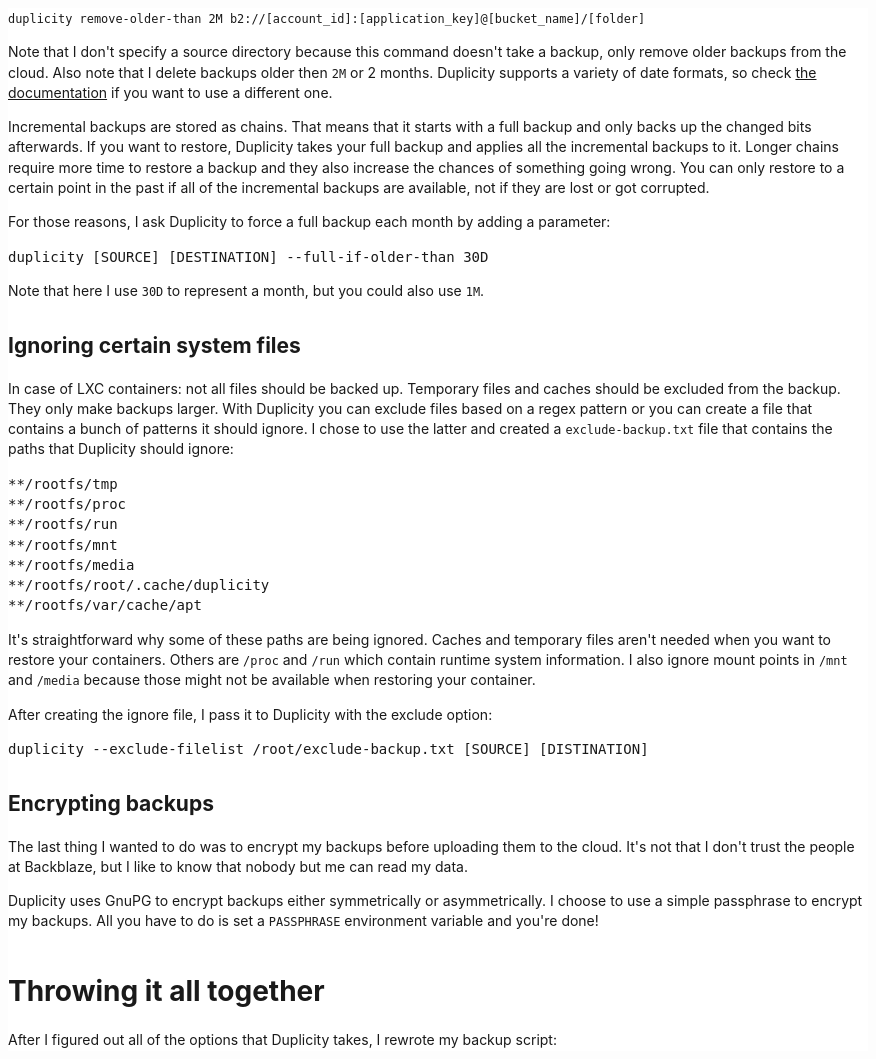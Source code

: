 	duplicity remove-older-than 2M b2://[account_id]:[application_key]@[bucket_name]/[folder]

Note that I don't specify a source directory because this command doesn't take a backup, only remove older backups from the cloud. Also note that I delete backups older then ``2M`` or 2 months. Duplicity supports a variety of date formats, so check [the documentation](http://duplicity.nongnu.org/duplicity.1.html) if you want to use a different one.

Incremental backups are stored as chains. That means that it starts with a full backup and only backs up the changed bits afterwards. If you want to restore, Duplicity takes your full backup and applies all the incremental backups to it. Longer chains require more time to restore a backup and they also increase the chances of something going wrong. You can only restore to a certain point in the past if all of the incremental backups are available, not if they are lost or got corrupted.

For those reasons, I ask Duplicity to force a full backup each month by adding a parameter:

<pre>duplicity [SOURCE] [DESTINATION] --full-if-older-than 30D</pre>

Note that here I use ``30D`` to represent a month, but you could also use ``1M``.

## Ignoring certain system files
In case of LXC containers: not all files should be backed up. Temporary files and caches should be excluded from the backup. They only make backups larger. With Duplicity you can exclude files based on a regex pattern or you can create a file that contains a bunch of patterns it should ignore. I chose to use the latter and created a ``exclude-backup.txt`` file that contains the paths that Duplicity should ignore:

<pre>**/rootfs/tmp
**/rootfs/proc
**/rootfs/run
**/rootfs/mnt
**/rootfs/media
**/rootfs/root/.cache/duplicity
**/rootfs/var/cache/apt
</pre>

It's straightforward why some of these paths are being ignored. Caches and temporary files aren't needed when you want to restore your containers. Others are ``/proc`` and ``/run`` which contain runtime system information. I also ignore mount points in ``/mnt`` and ``/media`` because those might not be available when restoring your container.

After creating the ignore file, I pass it to Duplicity with the exclude option:

<pre>duplicity --exclude-filelist /root/exclude-backup.txt [SOURCE] [DISTINATION]</pre>

## Encrypting backups
The last thing I wanted to do was to encrypt my backups before uploading them to the cloud. It's not that I don't trust the people at Backblaze, but I like to know that nobody but me can read my data.

Duplicity uses GnuPG to encrypt backups either symmetrically or asymmetrically. I choose to use a simple passphrase to encrypt my backups. All you have to do is set a ``PASSPHRASE`` environment variable and you're done!

# Throwing it all together
After I figured out all of the options that Duplicity takes, I rewrote my backup script:
